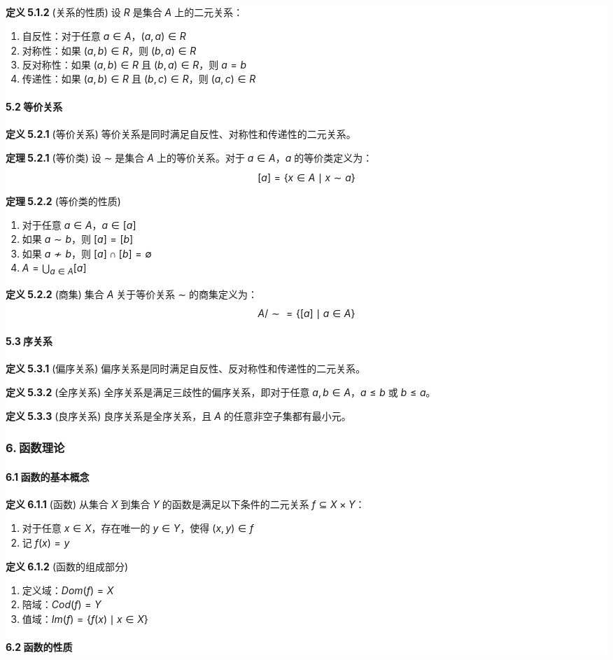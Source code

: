 **定义 5.1.2** (关系的性质)
设 $R$ 是集合 $A$ 上的二元关系：

1. 自反性：对于任意 $a \in A$，$(a, a) \in R$
2. 对称性：如果 $(a, b) \in R$，则 $(b, a) \in R$
3. 反对称性：如果 $(a, b) \in R$ 且 $(b, a) \in R$，则 $a = b$
4. 传递性：如果 $(a, b) \in R$ 且 $(b, c) \in R$，则 $(a, c) \in R$

#### 5.2 等价关系

**定义 5.2.1** (等价关系)
等价关系是同时满足自反性、对称性和传递性的二元关系。

**定理 5.2.1** (等价类)
设 $\sim$ 是集合 $A$ 上的等价关系。对于 $a \in A$，$a$ 的等价类定义为：
$$[a] = \{x \in A \mid x \sim a\}$$

**定理 5.2.2** (等价类的性质)

1. 对于任意 $a \in A$，$a \in [a]$
2. 如果 $a \sim b$，则 $[a] = [b]$
3. 如果 $a \not\sim b$，则 $[a] \cap [b] = \emptyset$
4. $A = \bigcup_{a \in A} [a]$

**定义 5.2.2** (商集)
集合 $A$ 关于等价关系 $\sim$ 的商集定义为：
$$A/\sim = \{[a] \mid a \in A\}$$

#### 5.3 序关系

**定义 5.3.1** (偏序关系)
偏序关系是同时满足自反性、反对称性和传递性的二元关系。

**定义 5.3.2** (全序关系)
全序关系是满足三歧性的偏序关系，即对于任意 $a, b \in A$，$a \leq b$ 或 $b \leq a$。

**定义 5.3.3** (良序关系)
良序关系是全序关系，且 $A$ 的任意非空子集都有最小元。

### 6. 函数理论

#### 6.1 函数的基本概念

**定义 6.1.1** (函数)
从集合 $X$ 到集合 $Y$ 的函数是满足以下条件的二元关系 $f \subseteq X \times Y$：

1. 对于任意 $x \in X$，存在唯一的 $y \in Y$，使得 $(x, y) \in f$
2. 记 $f(x) = y$

**定义 6.1.2** (函数的组成部分)

1. 定义域：$Dom(f) = X$
2. 陪域：$Cod(f) = Y$
3. 值域：$Im(f) = \{f(x) \mid x \in X\}$

#### 6.2 函数的性质
